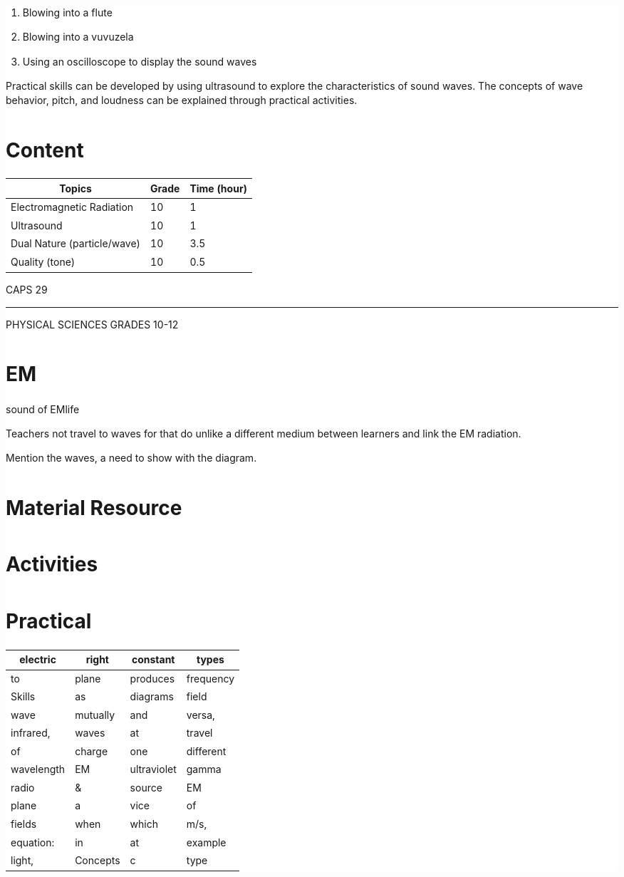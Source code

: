 1. Blowing into a flute

2. Blowing into a vuvuzela

3. Using an oscilloscope to display the sound waves

Practical skills can be developed by using ultrasound to explore the characteristics of sound waves. The concepts of wave behavior, pitch, and loudness can be explained through practical activities.

# Content

| Topics                      | Grade | Time (hour) |
| --------------------------- | ----- | ----------- |
| Electromagnetic Radiation   | 10    | 1           |
| Ultrasound                  | 10    | 1           |
| Dual Nature (particle/wave) | 10    | 3.5         |
| Quality (tone)              | 10    | 0.5         |

CAPS 29

---

PHYSICAL SCIENCES GRADES 10-12

# EM

sound of EMlife

Teachers not travel to waves for that do unlike a different medium between learners and link the EM radiation.

Mention the waves, a need to show with the diagram.

# Material Resource

# Activities

# Practical

| electric        | right       | constant     | types        |
| --------------- | ----------- | ------------ | ------------ |
| to              | plane       | produces     | frequency    |
| Skills          | as          | diagrams     | field        |
| wave            | mutually    | and          | versa,       |
| infrared,       | waves       | at           | travel       |
| of              | charge      | one          | different    |
| wavelength      | EM          | ultraviolet  | gamma        |
| radio           | &           | source       | EM           |
| plane           | a           | vice         | of           |
| fields          | when        | which        | m/s,         |
| equation:       | in          | at           | example      |
| light,          | Concepts    | c            | type         |